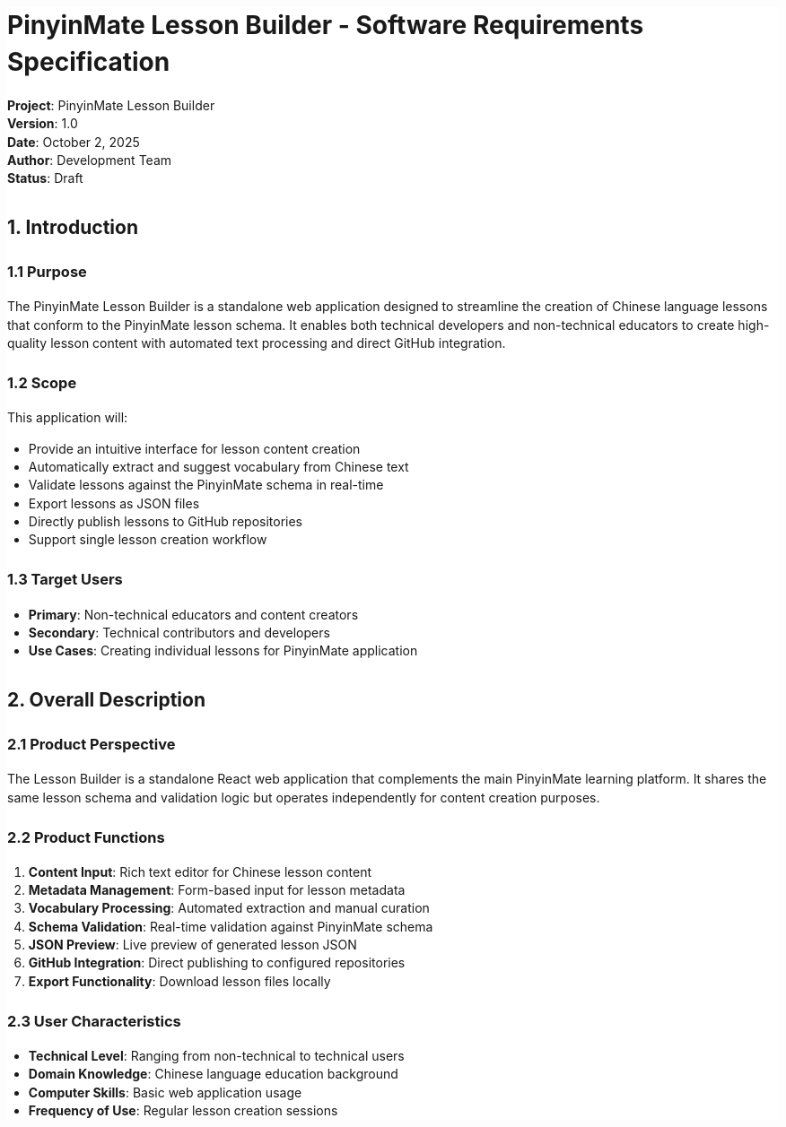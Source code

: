 # PinyinMate Lesson Builder - Software Requirements Specification

**Project**: PinyinMate Lesson Builder  
**Version**: 1.0  
**Date**: October 2, 2025  
**Author**: Development Team  
**Status**: Draft

## 1. Introduction

### 1.1 Purpose
The PinyinMate Lesson Builder is a standalone web application designed to streamline the creation of Chinese language lessons that conform to the PinyinMate lesson schema. It enables both technical developers and non-technical educators to create high-quality lesson content with automated text processing and direct GitHub integration.

### 1.2 Scope
This application will:
- Provide an intuitive interface for lesson content creation
- Automatically extract and suggest vocabulary from Chinese text
- Validate lessons against the PinyinMate schema in real-time
- Export lessons as JSON files
- Directly publish lessons to GitHub repositories
- Support single lesson creation workflow

### 1.3 Target Users
- **Primary**: Non-technical educators and content creators
- **Secondary**: Technical contributors and developers
- **Use Cases**: Creating individual lessons for PinyinMate application

## 2. Overall Description

### 2.1 Product Perspective
The Lesson Builder is a standalone React web application that complements the main PinyinMate learning platform. It shares the same lesson schema and validation logic but operates independently for content creation purposes.

### 2.2 Product Functions
1. **Content Input**: Rich text editor for Chinese lesson content
2. **Metadata Management**: Form-based input for lesson metadata
3. **Vocabulary Processing**: Automated extraction and manual curation
4. **Schema Validation**: Real-time validation against PinyinMate schema
5. **JSON Preview**: Live preview of generated lesson JSON
6. **GitHub Integration**: Direct publishing to configured repositories
7. **Export Functionality**: Download lesson files locally

### 2.3 User Characteristics
- **Technical Level**: Ranging from non-technical to technical users
- **Domain Knowledge**: Chinese language education background
- **Computer Skills**: Basic web application usage
- **Frequency of Use**: Regular lesson creation sessions
